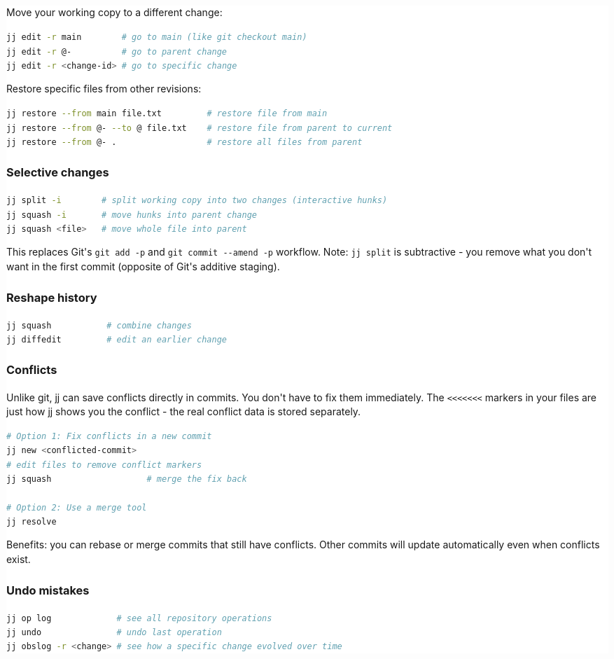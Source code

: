 Move your working copy to a different change:

```sh
jj edit -r main        # go to main (like git checkout main)
jj edit -r @-          # go to parent change
jj edit -r <change-id> # go to specific change
```

Restore specific files from other revisions:

```sh
jj restore --from main file.txt         # restore file from main
jj restore --from @- --to @ file.txt    # restore file from parent to current
jj restore --from @- .                  # restore all files from parent
```

### Selective changes

```sh
jj split -i        # split working copy into two changes (interactive hunks)
jj squash -i       # move hunks into parent change
jj squash <file>   # move whole file into parent
```

This replaces Git's `git add -p` and `git commit --amend -p` workflow. Note: `jj split` is subtractive - you remove what you don't want in the first commit (opposite of Git's additive staging).

### Reshape history

```sh
jj squash           # combine changes
jj diffedit         # edit an earlier change
```

### Conflicts

Unlike git, jj can save conflicts directly in commits. You don't have to fix them immediately. The `<<<<<<<` markers in your files are just how jj shows you the conflict - the real conflict data is stored separately.

```sh
# Option 1: Fix conflicts in a new commit
jj new <conflicted-commit>
# edit files to remove conflict markers
jj squash                   # merge the fix back

# Option 2: Use a merge tool
jj resolve
```

Benefits: you can rebase or merge commits that still have conflicts. Other commits will update automatically even when conflicts exist.

### Undo mistakes

```sh
jj op log             # see all repository operations
jj undo               # undo last operation
jj obslog -r <change> # see how a specific change evolved over time
```
